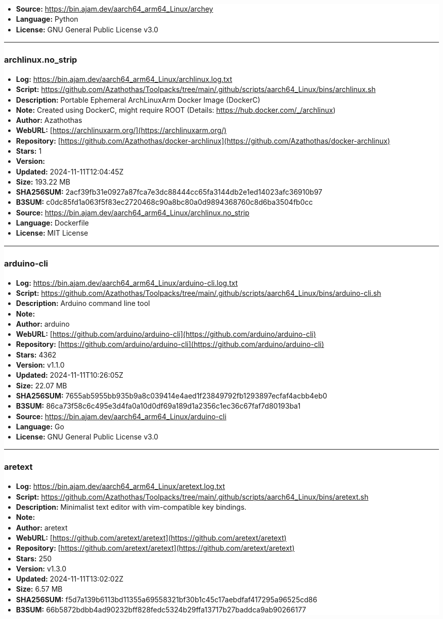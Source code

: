 - **Source:** https://bin.ajam.dev/aarch64_arm64_Linux/archey
- **Language:** Python
- **License:** GNU General Public License v3.0

---

### archlinux.no_strip
- **Log:** https://bin.ajam.dev/aarch64_arm64_Linux/archlinux.log.txt
- **Script:** https://github.com/Azathothas/Toolpacks/tree/main/.github/scripts/aarch64_Linux/bins/archlinux.sh
- **Description:** Portable Ephemeral ArchLinuxArm Docker Image (DockerC)
- **Note:** Created using DockerC, might require ROOT (Details: https://hub.docker.com/_/archlinux)
- **Author:** Azathothas
- **WebURL:** [https://archlinuxarm.org/](https://archlinuxarm.org/)
- **Repository:** [https://github.com/Azathothas/docker-archlinux](https://github.com/Azathothas/docker-archlinux)
- **Stars:** 1
- **Version:** 
- **Updated:** 2024-11-11T12:04:45Z
- **Size:** 193.22 MB
- **SHA256SUM:** 2acf39fb31e0927a87fca7e3dc88444cc65fa3144db2e1ed14023afc36910b97
- **B3SUM:** c0dc85fd1a063f5f83ec2720468c90a8bc80a0d9894368760c8d6ba3504fb0cc
- **Source:** https://bin.ajam.dev/aarch64_arm64_Linux/archlinux.no_strip
- **Language:** Dockerfile
- **License:** MIT License

---

### arduino-cli
- **Log:** https://bin.ajam.dev/aarch64_arm64_Linux/arduino-cli.log.txt
- **Script:** https://github.com/Azathothas/Toolpacks/tree/main/.github/scripts/aarch64_Linux/bins/arduino-cli.sh
- **Description:** Arduino command line tool
- **Note:** 
- **Author:** arduino
- **WebURL:** [https://github.com/arduino/arduino-cli](https://github.com/arduino/arduino-cli)
- **Repository:** [https://github.com/arduino/arduino-cli](https://github.com/arduino/arduino-cli)
- **Stars:** 4362
- **Version:** v1.1.0
- **Updated:** 2024-11-11T10:26:05Z
- **Size:** 22.07 MB
- **SHA256SUM:** 7655ab5955bb935b9a8c039414e4aed1f23849792fb1293897ecfaf4acbb4eb0
- **B3SUM:** 86ca73f58c6c495e3d4fa0a10d0df69a189d1a2356c1ec36c67faf7d80193ba1
- **Source:** https://bin.ajam.dev/aarch64_arm64_Linux/arduino-cli
- **Language:** Go
- **License:** GNU General Public License v3.0

---

### aretext
- **Log:** https://bin.ajam.dev/aarch64_arm64_Linux/aretext.log.txt
- **Script:** https://github.com/Azathothas/Toolpacks/tree/main/.github/scripts/aarch64_Linux/bins/aretext.sh
- **Description:** Minimalist text editor with vim-compatible key bindings.
- **Note:** 
- **Author:** aretext
- **WebURL:** [https://github.com/aretext/aretext](https://github.com/aretext/aretext)
- **Repository:** [https://github.com/aretext/aretext](https://github.com/aretext/aretext)
- **Stars:** 250
- **Version:** v1.3.0
- **Updated:** 2024-11-11T13:02:02Z
- **Size:** 6.57 MB
- **SHA256SUM:** f5d7a139b6113bd11355a69558321bf30b1c45c17aebdfaf417295a96525cd86
- **B3SUM:** 66b5872bdbb4ad90232bff828fedc5324b29ffa13717b27baddca9ab90266177